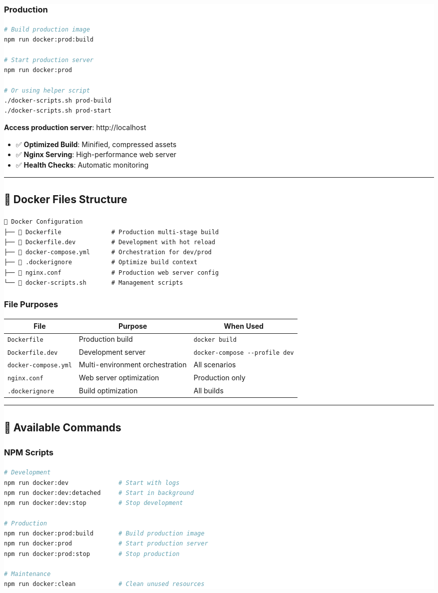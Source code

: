 ### **Production**
```bash
# Build production image
npm run docker:prod:build

# Start production server
npm run docker:prod

# Or using helper script
./docker-scripts.sh prod-build
./docker-scripts.sh prod-start
```

**Access production server**: http://localhost
- ✅ **Optimized Build**: Minified, compressed assets
- ✅ **Nginx Serving**: High-performance web server
- ✅ **Health Checks**: Automatic monitoring

---

## 📁 **Docker Files Structure**

```
📁 Docker Configuration
├── 📄 Dockerfile              # Production multi-stage build
├── 📄 Dockerfile.dev          # Development with hot reload
├── 📄 docker-compose.yml      # Orchestration for dev/prod
├── 📄 .dockerignore           # Optimize build context
├── 📄 nginx.conf              # Production web server config
└── 📄 docker-scripts.sh       # Management scripts
```

### **File Purposes**

| File | Purpose | When Used |
|------|---------|-----------|
| `Dockerfile` | Production build | `docker build` |
| `Dockerfile.dev` | Development server | `docker-compose --profile dev` |
| `docker-compose.yml` | Multi-environment orchestration | All scenarios |
| `nginx.conf` | Web server optimization | Production only |
| `.dockerignore` | Build optimization | All builds |

---

## 🔧 **Available Commands**

### **NPM Scripts**
```bash
# Development
npm run docker:dev              # Start with logs
npm run docker:dev:detached     # Start in background
npm run docker:dev:stop         # Stop development

# Production
npm run docker:prod:build       # Build production image
npm run docker:prod             # Start production server
npm run docker:prod:stop        # Stop production

# Maintenance
npm run docker:clean            # Clean unused resources
```